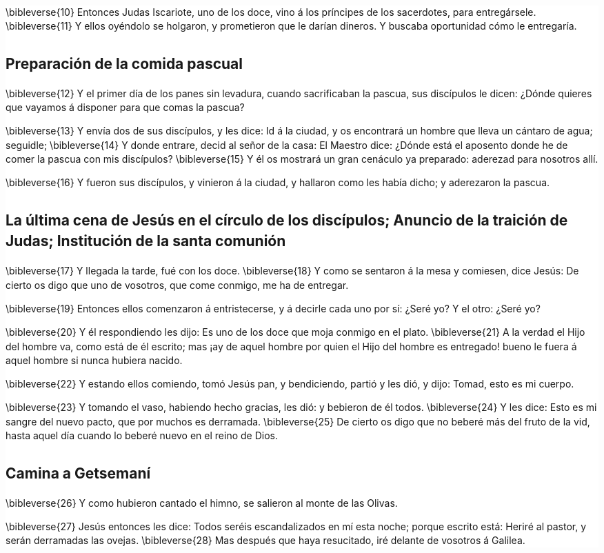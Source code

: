 \bibleverse{10} Entonces Judas Iscariote, uno de los doce, vino á los príncipes de los sacerdotes, para entregársele. 
\bibleverse{11} Y ellos oyéndolo se holgaron, y prometieron que le darían dineros. Y buscaba oportunidad cómo le entregaría.

## Preparación de la comida pascual
 
\bibleverse{12} Y el primer día de los panes sin levadura, cuando sacrificaban la pascua, sus discípulos le dicen: ¿Dónde quieres que vayamos á disponer para que comas la pascua?

 
\bibleverse{13} Y envía dos de sus discípulos, y les dice: Id á la ciudad, y os encontrará un hombre que lleva un cántaro de agua; seguidle; 
\bibleverse{14} Y donde entrare, decid al señor de la casa: El Maestro dice: ¿Dónde está el aposento donde he de comer la pascua con mis discípulos? 
\bibleverse{15} Y él os mostrará un gran cenáculo ya preparado: aderezad para nosotros allí.

 
\bibleverse{16} Y fueron sus discípulos, y vinieron á la ciudad, y hallaron como les había dicho; y aderezaron la pascua.

## La última cena de Jesús en el círculo de los discípulos; Anuncio de la traición de Judas; Institución de la santa comunión
 
\bibleverse{17} Y llegada la tarde, fué con los doce. 
\bibleverse{18} Y como se sentaron á la mesa y comiesen, dice Jesús: De cierto os digo que uno de vosotros, que come conmigo, me ha de entregar.

 
\bibleverse{19} Entonces ellos comenzaron á entristecerse, y á decirle cada uno por sí: ¿Seré yo? Y el otro: ¿Seré yo?

 
\bibleverse{20} Y él respondiendo les dijo: Es uno de los doce que moja conmigo en el plato. 
\bibleverse{21} A la verdad el Hijo del hombre va, como está de él escrito; mas ¡ay de aquel hombre por quien el Hijo del hombre es entregado! bueno le fuera á aquel hombre si nunca hubiera nacido.

 
\bibleverse{22} Y estando ellos comiendo, tomó Jesús pan, y bendiciendo, partió y les dió, y dijo: Tomad, esto es mi cuerpo.

 
\bibleverse{23} Y tomando el vaso, habiendo hecho gracias, les dió: y bebieron de él todos. 
\bibleverse{24} Y les dice: Esto es mi sangre del nuevo pacto, que por muchos es derramada. 
\bibleverse{25} De cierto os digo que no beberé más del fruto de la vid, hasta aquel día cuando lo beberé nuevo en el reino de Dios.

## Camina a Getsemaní
 
\bibleverse{26} Y como hubieron cantado el himno, se salieron al monte de las Olivas.

 
\bibleverse{27} Jesús entonces les dice: Todos seréis escandalizados en mí esta noche; porque escrito está: Heriré al pastor, y serán derramadas las ovejas. 
\bibleverse{28} Mas después que haya resucitado, iré delante de vosotros á Galilea.
